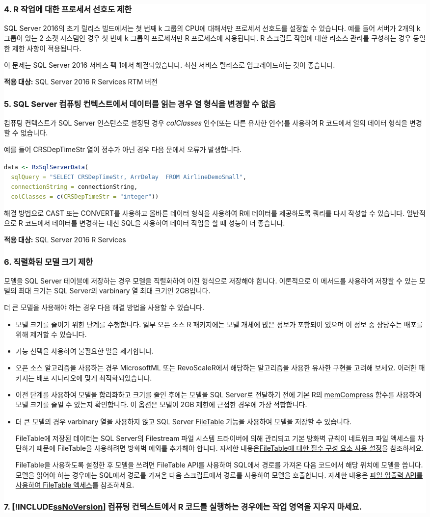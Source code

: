 ### <a name="4-limitations-on-processor-affinity-for-r-jobs"></a>4. R 작업에 대한 프로세서 선호도 제한

SQL Server 2016의 초기 릴리스 빌드에서는 첫 번째 k 그룹의 CPU에 대해서만 프로세서 선호도를 설정할 수 있습니다. 예를 들어 서버가 2개의 k 그룹이 있는 2 소켓 시스템인 경우 첫 번째 k 그룹의 프로세서만 R 프로세스에 사용됩니다. R 스크립트 작업에 대한 리소스 관리를 구성하는 경우 동일한 제한 사항이 적용됩니다.

이 문제는 SQL Server 2016 서비스 팩 1에서 해결되었습니다. 최신 서비스 릴리스로 업그레이드하는 것이 좋습니다.

**적용 대상:** SQL Server 2016 R Services RTM 버전

### <a name="5-changes-to-column-types-cannot-be-performed-when-reading-data-in-a-sql-server-compute-context"></a>5. SQL Server 컴퓨팅 컨텍스트에서 데이터를 읽는 경우 열 형식을 변경할 수 없음

컴퓨팅 컨텍스트가 SQL Server 인스턴스로 설정된 경우 _colClasses_ 인수(또는 다른 유사한 인수)를 사용하여 R 코드에서 열의 데이터 형식을 변경할 수 없습니다.

예를 들어 CRSDepTimeStr 열이 정수가 아닌 경우 다음 문에서 오류가 발생합니다.

```R
data <- RxSqlServerData(
  sqlQuery = "SELECT CRSDepTimeStr, ArrDelay  FROM AirlineDemoSmall", 
  connectionString = connectionString, 
  colClasses = c(CRSDepTimeStr = "integer"))
```

해결 방법으로 CAST 또는 CONVERT를 사용하고 올바른 데이터 형식을 사용하여 R에 데이터를 제공하도록 쿼리를 다시 작성할 수 있습니다. 일반적으로 R 코드에서 데이터를 변경하는 대신 SQL을 사용하여 데이터 작업을 할 때 성능이 더 좋습니다.

**적용 대상:** SQL Server 2016 R Services

### <a name="6-limits-on-size-of-serialized-models"></a>6. 직렬화된 모델 크기 제한

모델을 SQL Server 테이블에 저장하는 경우 모델을 직렬화하여 이진 형식으로 저장해야 합니다. 이론적으로 이 메서드를 사용하여 저장할 수 있는 모델의 최대 크기는 SQL Server의 varbinary 열 최대 크기인 2GB입니다.

더 큰 모델을 사용해야 하는 경우 다음 해결 방법을 사용할 수 있습니다.

+ 모델 크기를 줄이기 위한 단계를 수행합니다. 일부 오픈 소스 R 패키지에는 모델 개체에 많은 정보가 포함되어 있으며 이 정보 중 상당수는 배포를 위해 제거할 수 있습니다. 
+ 기능 선택을 사용하여 불필요한 열을 제거합니다.
+ 오픈 소스 알고리즘을 사용하는 경우 MicrosoftML 또는 RevoScaleR에서 해당하는 알고리즘을 사용한 유사한 구현을 고려해 보세요. 이러한 패키지는 배포 시나리오에 맞게 최적화되었습니다.
+ 이전 단계를 사용하여 모델을 합리화하고 크기를 줄인 후에는 모델을 SQL Server로 전달하기 전에 기본 R의 [memCompress](https://www.rdocumentation.org/packages/base/versions/3.4.1/topics/memCompress) 함수를 사용하여 모델 크기를 줄일 수 있는지 확인합니다. 이 옵션은 모델이 2GB 제한에 근접한 경우에 가장 적합합니다.
+ 더 큰 모델의 경우 varbinary 열을 사용하지 않고 SQL Server [FileTable](../relational-databases/blob/filetables-sql-server.md) 기능을 사용하여 모델을 저장할 수 있습니다.

    FileTable에 저장된 데이터는 SQL Server의 Filestream 파일 시스템 드라이버에 의해 관리되고 기본 방화벽 규칙이 네트워크 파일 액세스를 차단하기 때문에 FileTable을 사용하려면 방화벽 예외를 추가해야 합니다. 자세한 내용은[FileTable에 대한 필수 구성 요소 사용 설정](../relational-databases/blob/enable-the-prerequisites-for-filetable.md)을 참조하세요.

    FileTable을 사용하도록 설정한 후 모델을 쓰려면 FileTable API를 사용하여 SQL에서 경로를 가져온 다음 코드에서 해당 위치에 모델을 씁니다. 모델을 읽어야 하는 경우에는 SQL에서 경로를 가져온 다음 스크립트에서 경로를 사용하여 모델을 호출합니다. 자세한 내용은 [파일 입출력 API를 사용하여 FileTable 액세스](../relational-databases/blob/access-filetables-with-file-input-output-apis.md)를 참조하세요.

### <a name="7-avoid-clearing-workspaces-when-you-execute-r-code-in-a-ssnoversion-compute-context"></a>7. [!INCLUDE[ssNoVersion](../includes/ssnoversion-md.md)] 컴퓨팅 컨텍스트에서 R 코드를 실행하는 경우에는 작업 영역을 지우지 마세요.
